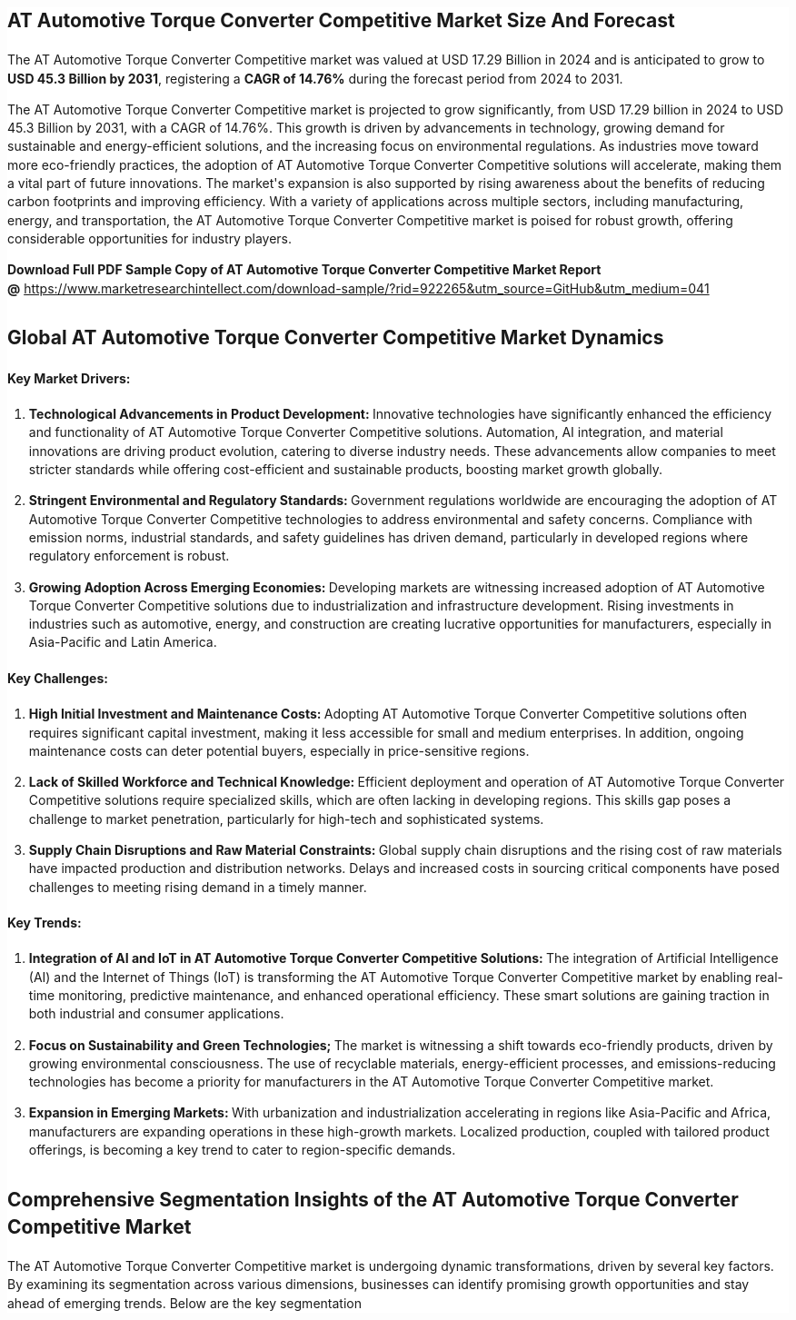 <h2>AT Automotive Torque Converter Competitive Market Size And Forecast</h2><p>The AT Automotive Torque Converter Competitive market was valued at USD 17.29 Billion in 2024 and is anticipated to grow to <strong>USD 45.3 Billion by 2031</strong>, registering a <strong>CAGR of 14.76%</strong> during the forecast period from 2024 to 2031.</p><p>The AT Automotive Torque Converter Competitive market is projected to grow significantly, from USD 17.29 billion in 2024 to USD 45.3 Billion by 2031, with a CAGR of 14.76%. This growth is driven by advancements in technology, growing demand for sustainable and energy-efficient solutions, and the increasing focus on environmental regulations. As industries move toward more eco-friendly practices, the adoption of AT Automotive Torque Converter Competitive solutions will accelerate, making them a vital part of future innovations. The market's expansion is also supported by rising awareness about the benefits of reducing carbon footprints and improving efficiency. With a variety of applications across multiple sectors, including manufacturing, energy, and transportation, the AT Automotive Torque Converter Competitive market is poised for robust growth, offering considerable opportunities for industry players.</p><p><strong>Download Full PDF Sample Copy of AT Automotive Torque Converter Competitive Market Report @</strong>&nbsp;<a href="https://www.marketresearchintellect.com/download-sample/?rid=922265&amp;utm_source=GitHub&amp;utm_medium=041">https://www.marketresearchintellect.com/download-sample/?rid=922265&amp;utm_source=GitHub&amp;utm_medium=041</a></p><h2>Global AT Automotive Torque Converter Competitive Market Dynamics</h2><h4><strong>Key Market Drivers:</strong></h4><ol><li><p><strong>Technological Advancements in Product Development:&nbsp;</strong>Innovative technologies have significantly enhanced the efficiency and functionality of AT Automotive Torque Converter Competitive solutions. Automation, AI integration, and material innovations are driving product evolution, catering to diverse industry needs. These advancements allow companies to meet stricter standards while offering cost-efficient and sustainable products, boosting market growth globally.</p></li><li><p><strong>Stringent Environmental and Regulatory Standards:&nbsp;</strong>Government regulations worldwide are encouraging the adoption of AT Automotive Torque Converter Competitive technologies to address environmental and safety concerns. Compliance with emission norms, industrial standards, and safety guidelines has driven demand, particularly in developed regions where regulatory enforcement is robust.</p></li><li><p><strong>Growing Adoption Across Emerging Economies:&nbsp;</strong>Developing markets are witnessing increased adoption of AT Automotive Torque Converter Competitive solutions due to industrialization and infrastructure development. Rising investments in industries such as automotive, energy, and construction are creating lucrative opportunities for manufacturers, especially in Asia-Pacific and Latin America.</p></li></ol><h4><strong>Key Challenges:</strong></h4><ol><li><p><strong>High Initial Investment and Maintenance Costs:&nbsp;</strong>Adopting AT Automotive Torque Converter Competitive solutions often requires significant capital investment, making it less accessible for small and medium enterprises. In addition, ongoing maintenance costs can deter potential buyers, especially in price-sensitive regions.</p></li><li><p><strong>Lack of Skilled Workforce and Technical Knowledge:&nbsp;</strong>Efficient deployment and operation of AT Automotive Torque Converter Competitive solutions require specialized skills, which are often lacking in developing regions. This skills gap poses a challenge to market penetration, particularly for high-tech and sophisticated systems.</p></li><li><p><strong>Supply Chain Disruptions and Raw Material Constraints:&nbsp;</strong>Global supply chain disruptions and the rising cost of raw materials have impacted production and distribution networks. Delays and increased costs in sourcing critical components have posed challenges to meeting rising demand in a timely manner.</p></li></ol><h4><strong>Key Trends:</strong></h4><ol><li><p><strong>Integration of AI and IoT in AT Automotive Torque Converter Competitive Solutions:&nbsp;</strong>The integration of Artificial Intelligence (AI) and the Internet of Things (IoT) is transforming the AT Automotive Torque Converter Competitive market by enabling real-time monitoring, predictive maintenance, and enhanced operational efficiency. These smart solutions are gaining traction in both industrial and consumer applications.</p></li><li><p><strong>Focus on Sustainability and Green Technologies;&nbsp;</strong>The market is witnessing a shift towards eco-friendly products, driven by growing environmental consciousness. The use of recyclable materials, energy-efficient processes, and emissions-reducing technologies has become a priority for manufacturers in the AT Automotive Torque Converter Competitive market.</p></li><li><p><strong>Expansion in Emerging Markets:&nbsp;</strong>With urbanization and industrialization accelerating in regions like Asia-Pacific and Africa, manufacturers are expanding operations in these high-growth markets. Localized production, coupled with tailored product offerings, is becoming a key trend to cater to region-specific demands.</p></li></ol><div class="article-main__content" data-test-id="publishing-text-block"><h2>Comprehensive Segmentation Insights of the AT Automotive Torque Converter Competitive Market</h2><p>The AT Automotive Torque Converter Competitive market is undergoing dynamic transformations, driven by several key factors. By examining its segmentation across various dimensions, businesses can identify promising growth opportunities and stay ahead of emerging trends. Below are the key segmentation